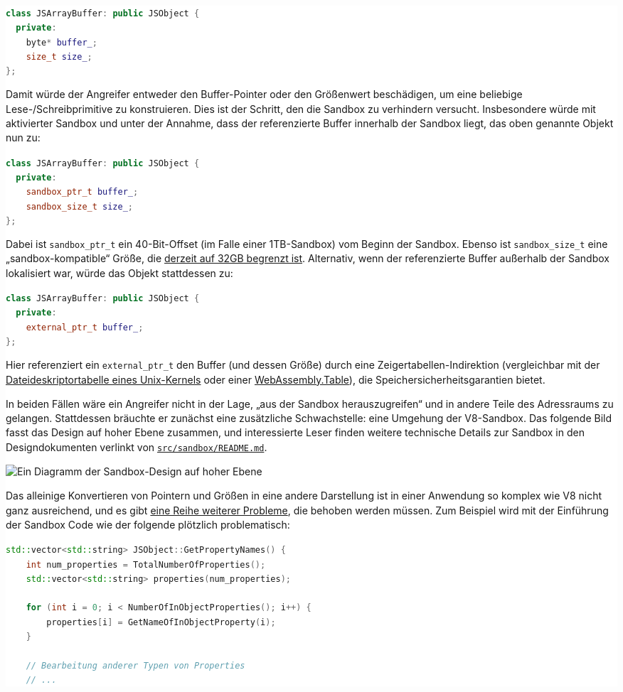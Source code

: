 ```cpp
class JSArrayBuffer: public JSObject {
  private:
    byte* buffer_;
    size_t size_;
};
```

Damit würde der Angreifer entweder den Buffer-Pointer oder den Größenwert beschädigen, um eine beliebige Lese-/Schreibprimitive zu konstruieren. Dies ist der Schritt, den die Sandbox zu verhindern versucht. Insbesondere würde mit aktivierter Sandbox und unter der Annahme, dass der referenzierte Buffer innerhalb der Sandbox liegt, das oben genannte Objekt nun zu:

```cpp
class JSArrayBuffer: public JSObject {
  private:
    sandbox_ptr_t buffer_;
    sandbox_size_t size_;
};
```

Dabei ist `sandbox_ptr_t` ein 40-Bit-Offset (im Falle einer 1TB-Sandbox) vom Beginn der Sandbox. Ebenso ist `sandbox_size_t` eine „sandbox-kompatible“ Größe, die [derzeit auf 32GB begrenzt ist](https://source.chromium.org/chromium/chromium/src/+/main:v8/include/v8-internal.h;l=231;drc=5bdda7d5edcac16b698026b78c0eec6d179d3573).
Alternativ, wenn der referenzierte Buffer außerhalb der Sandbox lokalisiert war, würde das Objekt stattdessen zu:

```cpp
class JSArrayBuffer: public JSObject {
  private:
    external_ptr_t buffer_;
};
```

Hier referenziert ein `external_ptr_t` den Buffer (und dessen Größe) durch eine Zeigertabellen-Indirektion (vergleichbar mit der [Dateideskriptortabelle eines Unix-Kernels](https://en.wikipedia.org/wiki/File_descriptor) oder einer [WebAssembly.Table](https://developer.mozilla.org/en-US/docs/WebAssembly/JavaScript_interface/Table)), die Speichersicherheitsgarantien bietet.

In beiden Fällen wäre ein Angreifer nicht in der Lage, „aus der Sandbox herauszugreifen“ und in andere Teile des Adressraums zu gelangen. Stattdessen bräuchte er zunächst eine zusätzliche Schwachstelle: eine Umgehung der V8-Sandbox. Das folgende Bild fasst das Design auf hoher Ebene zusammen, und interessierte Leser finden weitere technische Details zur Sandbox in den Designdokumenten verlinkt von [`src/sandbox/README.md`](https://chromium.googlesource.com/v8/v8.git/+/refs/heads/main/src/sandbox/README.md).

![Ein Diagramm der Sandbox-Design auf hoher Ebene](/_img/sandbox/sandbox.svg)

Das alleinige Konvertieren von Pointern und Größen in eine andere Darstellung ist in einer Anwendung so komplex wie V8 nicht ganz ausreichend, und es gibt [eine Reihe weiterer Probleme](https://issues.chromium.org/hotlists/4802478), die behoben werden müssen. Zum Beispiel wird mit der Einführung der Sandbox Code wie der folgende plötzlich problematisch:

```cpp
std::vector<std::string> JSObject::GetPropertyNames() {
    int num_properties = TotalNumberOfProperties();
    std::vector<std::string> properties(num_properties);

    for (int i = 0; i < NumberOfInObjectProperties(); i++) {
        properties[i] = GetNameOfInObjectProperty(i);
    }

    // Bearbeitung anderer Typen von Properties
    // ...
```
